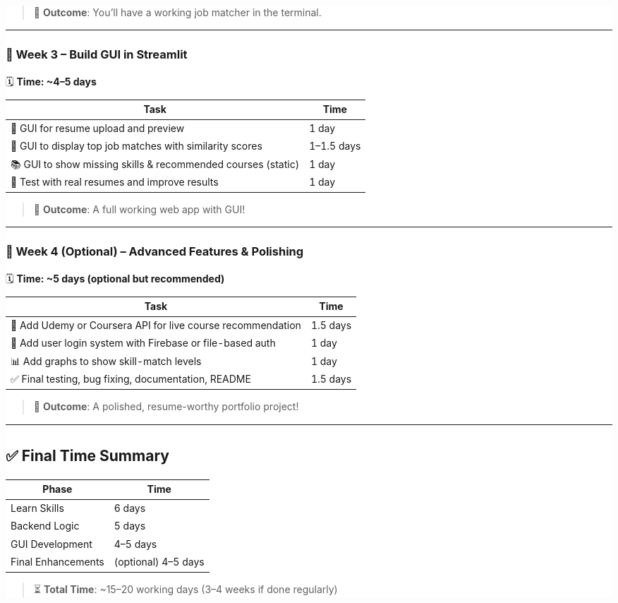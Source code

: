> 🔸 **Outcome**: You’ll have a working job matcher in the terminal.

---

### 🔹 Week 3 – **Build GUI in Streamlit**

🗓️ **Time: \~4–5 days**

| Task                                                         | Time       |
| ------------------------------------------------------------ | ---------- |
| 🎨 GUI for resume upload and preview                         | 1 day      |
| 🧠 GUI to display top job matches with similarity scores     | 1–1.5 days |
| 📚 GUI to show missing skills & recommended courses (static) | 1 day      |
| 🧪 Test with real resumes and improve results                | 1 day      |

> 🔸 **Outcome**: A full working web app with GUI!

---

### 🔹 Week 4 (Optional) – **Advanced Features & Polishing**

🗓️ **Time: \~5 days (optional but recommended)**

| Task                                                        | Time     |
| ----------------------------------------------------------- | -------- |
| 🚀 Add Udemy or Coursera API for live course recommendation | 1.5 days |
| 🔐 Add user login system with Firebase or file-based auth   | 1 day    |
| 📊 Add graphs to show skill-match levels                    | 1 day    |
| ✅ Final testing, bug fixing, documentation, README          | 1.5 days |

> 🔸 **Outcome**: A polished, resume-worthy portfolio project!

---

## ✅ Final Time Summary

| Phase              | Time                |
| ------------------ | ------------------- |
| Learn Skills       | 6 days              |
| Backend Logic      | 5 days              |
| GUI Development    | 4–5 days            |
| Final Enhancements | (optional) 4–5 days |

> ⏳ **Total Time**: \~15–20 working days (3–4 weeks if done regularly)
